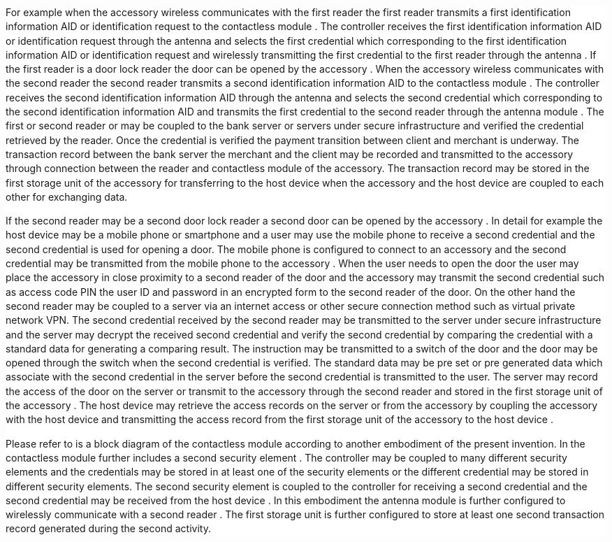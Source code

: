 For example when the accessory wireless communicates with the first reader the first reader transmits a first identification information AID or identification request to the contactless module . The controller receives the first identification information AID or identification request through the antenna and selects the first credential which corresponding to the first identification information AID or identification request and wirelessly transmitting the first credential to the first reader through the antenna . If the first reader is a door lock reader the door can be opened by the accessory . When the accessory wireless communicates with the second reader the second reader transmits a second identification information AID to the contactless module . The controller receives the second identification information AID through the antenna and selects the second credential which corresponding to the second identification information AID and transmits the first credential to the second reader through the antenna module . The first or second reader or may be coupled to the bank server or servers under secure infrastructure and verified the credential retrieved by the reader. Once the credential is verified the payment transition between client and merchant is underway. The transaction record between the bank server the merchant and the client may be recorded and transmitted to the accessory through connection between the reader and contactless module of the accessory. The transaction record may be stored in the first storage unit of the accessory for transferring to the host device when the accessory and the host device are coupled to each other for exchanging data.

If the second reader may be a second door lock reader a second door can be opened by the accessory . In detail for example the host device may be a mobile phone or smartphone and a user may use the mobile phone to receive a second credential and the second credential is used for opening a door. The mobile phone is configured to connect to an accessory and the second credential may be transmitted from the mobile phone to the accessory . When the user needs to open the door the user may place the accessory in close proximity to a second reader of the door and the accessory may transmit the second credential such as access code PIN the user ID and password in an encrypted form to the second reader of the door. On the other hand the second reader may be coupled to a server via an internet access or other secure connection method such as virtual private network VPN. The second credential received by the second reader may be transmitted to the server under secure infrastructure and the server may decrypt the received second credential and verify the second credential by comparing the credential with a standard data for generating a comparing result. The instruction may be transmitted to a switch of the door and the door may be opened through the switch when the second credential is verified. The standard data may be pre set or pre generated data which associate with the second credential in the server before the second credential is transmitted to the user. The server may record the access of the door on the server or transmit to the accessory through the second reader and stored in the first storage unit of the accessory . The host device may retrieve the access records on the server or from the accessory by coupling the accessory with the host device and transmitting the access record from the first storage unit of the accessory to the host device .

Please refer to is a block diagram of the contactless module according to another embodiment of the present invention. In the contactless module further includes a second security element . The controller may be coupled to many different security elements and the credentials may be stored in at least one of the security elements or the different credential may be stored in different security elements. The second security element is coupled to the controller for receiving a second credential and the second credential may be received from the host device . In this embodiment the antenna module is further configured to wirelessly communicate with a second reader . The first storage unit is further configured to store at least one second transaction record generated during the second activity.
